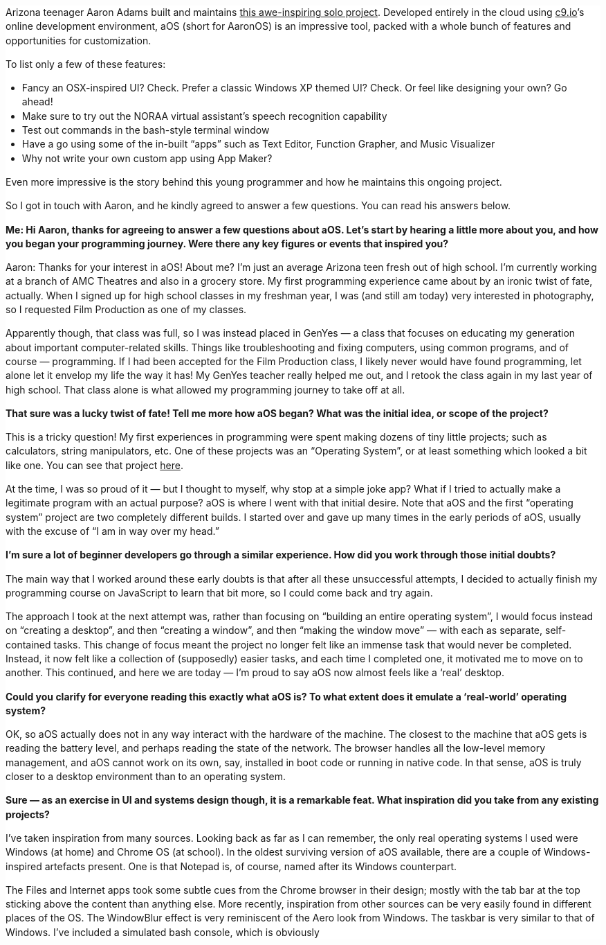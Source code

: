 <p>Arizona teenager Aaron Adams built and maintains <a href="https://aaron-os-mineandcraft12.c9.io/" rel="noopener">this awe-inspiring solo project</a>. Developed entirely in the cloud using <a href="https://c9.io/" rel="noopener">c9.io</a>’s online development environment, aOS (short for AaronOS) is an impressive tool, packed with a whole bunch of features and opportunities for customization.</p><p>To list only a few of these features:</p><ul><li>Fancy an OSX-inspired UI? Check. Prefer a classic Windows XP themed UI? Check. Or feel like designing your own? Go ahead!</li><li>Make sure to try out the NORAA virtual assistant’s speech recognition capability</li><li>Test out commands in the bash-style terminal window</li><li>Have a go using some of the in-built “apps” such as Text Editor, Function Grapher, and Music Visualizer</li><li>Why not write your own custom app using App Maker?</li></ul><p>Even more impressive is the story behind this young programmer and how he maintains this ongoing project.</p><p>So I got in touch with Aaron, and he kindly agreed to answer a few questions. You can read his answers below.</p><p><strong>Me: Hi Aaron, thanks for agreeing to answer a few questions about aOS. Let’s start by hearing a little more about you, and how you began your programming journey. Were there any key figures or events that inspired you?</strong></p><p>Aaron: Thanks for your interest in aOS! About me? I’m just an average Arizona teen fresh out of high school. I’m currently working at a branch of AMC Theatres and also in a grocery store. My first programming experience came about by an ironic twist of fate, actually. When I signed up for high school classes in my freshman year, I was (and still am today) very interested in photography, so I requested Film Production as one of my classes.</p><p>Apparently though, that class was full, so I was instead placed in GenYes — a class that focuses on educating my generation about important computer-related skills. Things like troubleshooting and fixing computers, using common programs, and of course — programming. If I had been accepted for the Film Production class, I likely never would have found programming, let alone let it envelop my life the way it has! My GenYes teacher really helped me out, and I retook the class again in my last year of high school. That class alone is what allowed my programming journey to take off at all.</p><p><strong>That sure was a lucky twist of fate! Tell me more how aOS began? What was the initial idea, or scope of the project?</strong></p><p>This is a tricky question! My first experiences in programming were spent making dozens of tiny little projects; such as calculators, string manipulators, etc. One of these projects was an “Operating System”, or at least something which looked a bit like one. You can see that project <a href="https://www.codecademy.com/MineAndCraft12/codebits/o4qKD" rel="noopener">here</a>.</p><p>At the time, I was so proud of it — but I thought to myself, why stop at a simple joke app? What if I tried to actually make a legitimate program with an actual purpose? aOS is where I went with that initial desire. Note that aOS and the first “operating system” project are two completely different builds. I started over and gave up many times in the early periods of aOS, usually with the excuse of “I am in way over my head.”</p><p><strong>I’m sure a lot of beginner developers go through a similar experience. How did you work through those initial doubts?</strong></p><p>The main way that I worked around these early doubts is that after all these unsuccessful attempts, I decided to actually finish my programming course on JavaScript to learn that bit more, so I could come back and try again.</p><p>The approach I took at the next attempt was, rather than focusing on “building an entire operating system”, I would focus instead on “creating a desktop”, and then “creating a window”, and then “making the window move” — with each as separate, self-contained tasks. This change of focus meant the project no longer felt like an immense task that would never be completed. Instead, it now felt like a collection of (supposedly) easier tasks, and each time I completed one, it motivated me to move on to another. This continued, and here we are today — I’m proud to say aOS now almost feels like a ‘real’ desktop.</p><p><strong>Could you clarify for everyone reading this exactly what aOS is? To what extent does it emulate a ‘real-world’ operating system?</strong></p><p>OK, so aOS actually does not in any way interact with the hardware of the machine. The closest to the machine that aOS gets is reading the battery level, and perhaps reading the state of the network. The browser handles all the low-level memory management, and aOS cannot work on its own, say, installed in boot code or running in native code. In that sense, aOS is truly closer to a desktop environment than to an operating system.</p><p><strong>Sure — as an exercise in UI and systems design though, it is a remarkable feat. What inspiration did you take from any existing projects?</strong></p><p>I’ve taken inspiration from many sources. Looking back as far as I can remember, the only real operating systems I used were Windows (at home) and Chrome OS (at school). In the oldest surviving version of aOS available, there are a couple of Windows-inspired artefacts present. One is that Notepad is, of course, named after its Windows counterpart.</p><p>The Files and Internet apps took some subtle cues from the Chrome browser in their design; mostly with the tab bar at the top sticking above the content than anything else. More recently, inspiration from other sources can be very easily found in different places of the OS. The WindowBlur effect is very reminiscent of the Aero look from Windows. The taskbar is very similar to that of Windows. I’ve included a simulated bash console, which is obviously